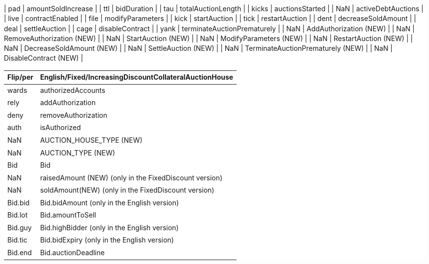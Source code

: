 | pad      | amountSoldIncrease                |
| ttl      | bidDuration                       |
| tau      | totalAuctionLength                |
| kicks    | auctionsStarted                   |
| NaN      | activeDebtAuctions                |
| live     | contractEnabled                   |
| file     | modifyParameters                  |
| kick     | startAuction                      |
| tick     | restartAuction                    |
| dent     | decreaseSoldAmount                |
| deal     | settleAuction                     |
| cage     | disableContract                   |
| yank     | terminateAuctionPrematurely       |
| NaN      | AddAuthorization (NEW)            |
| NaN      | RemoveAuthorization (NEW)         |
| NaN      | StartAuction (NEW)                |
| NaN      | ModifyParameters (NEW)            |
| NaN      | RestartAuction (NEW)              |
| NaN      | DecreaseSoldAmount (NEW)          |
| NaN      | SettleAuction (NEW)               |
| NaN      | TerminateAuctionPrematurely (NEW) |
| NaN      | DisableContract (NEW)             |

| Flip/per | English/Fixed/IncreasingDiscountCollateralAuctionHouse                                              |
| -------- | --------------------------------------------------------------------------------------------------- |
| wards    | authorizedAccounts                                                                                  |
| rely     | addAuthorization                                                                                    |
| deny     | removeAuthorization                                                                                 |
| auth     | isAuthorized                                                                                        |
| NaN      | AUCTION\_HOUSE\_TYPE (NEW)                                                                          |
| NaN      | AUCTION\_TYPE (NEW)                                                                                 |
| Bid      | Bid                                                                                                 |
| NaN      | raisedAmount (NEW) (only in the FixedDiscount version)                                              |
| NaN      | soldAmount(NEW) (only in the FixedDiscount version)                                                 |
| Bid.bid  | Bid.bidAmount (only in the English version)                                                         |
| Bid.lot  | Bid.amountToSell                                                                                    |
| Bid.guy  | Bid.highBidder (only in the English version)                                                        |
| Bid.tic  | Bid.bidExpiry (only in the English version)                                                         |
| Bid.end  | Bid.auctionDeadline                                                                                 |